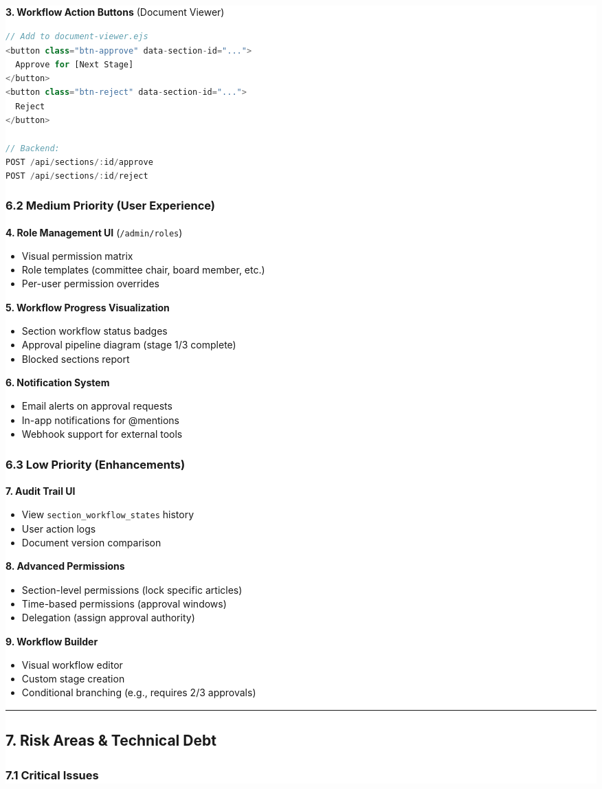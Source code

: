 **3. Workflow Action Buttons** (Document Viewer)
```javascript
// Add to document-viewer.ejs
<button class="btn-approve" data-section-id="...">
  Approve for [Next Stage]
</button>
<button class="btn-reject" data-section-id="...">
  Reject
</button>

// Backend:
POST /api/sections/:id/approve
POST /api/sections/:id/reject
```

### 6.2 Medium Priority (User Experience)

**4. Role Management UI** (`/admin/roles`)
- Visual permission matrix
- Role templates (committee chair, board member, etc.)
- Per-user permission overrides

**5. Workflow Progress Visualization**
- Section workflow status badges
- Approval pipeline diagram (stage 1/3 complete)
- Blocked sections report

**6. Notification System**
- Email alerts on approval requests
- In-app notifications for @mentions
- Webhook support for external tools

### 6.3 Low Priority (Enhancements)

**7. Audit Trail UI**
- View `section_workflow_states` history
- User action logs
- Document version comparison

**8. Advanced Permissions**
- Section-level permissions (lock specific articles)
- Time-based permissions (approval windows)
- Delegation (assign approval authority)

**9. Workflow Builder**
- Visual workflow editor
- Custom stage creation
- Conditional branching (e.g., requires 2/3 approvals)

---

## 7. Risk Areas & Technical Debt

### 7.1 Critical Issues

